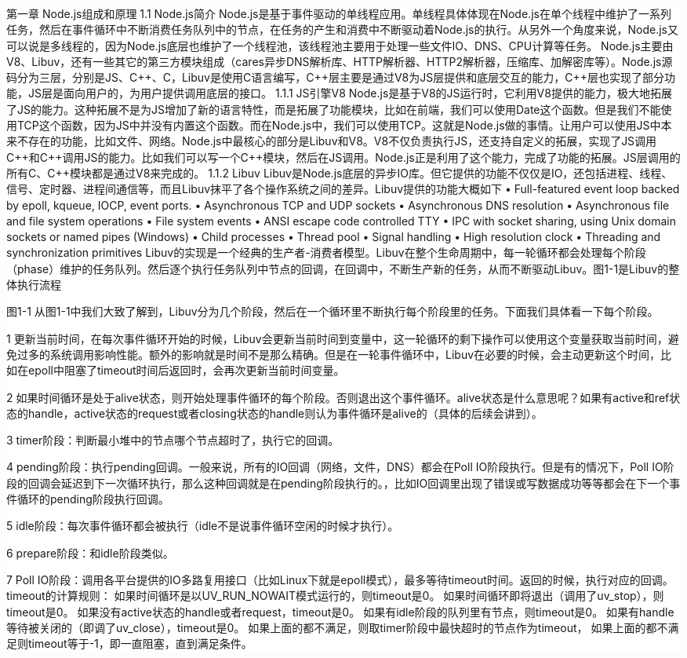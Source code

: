 第一章 Node.js组成和原理
1.1 Node.js简介
Node.js是基于事件驱动的单线程应用。单线程具体体现在Node.js在单个线程中维护了一系列任务，然后在事件循环中不断消费任务队列中的节点，在任务的产生和消费中不断驱动着Node.js的执行。从另外一个角度来说，Node.js又可以说是多线程的，因为Node.js底层也维护了一个线程池，该线程池主要用于处理一些文件IO、DNS、CPU计算等任务。
Node.js主要由V8、Libuv，还有一些其它的第三方模块组成（cares异步DNS解析库、HTTP解析器、HTTP2解析器，压缩库、加解密库等）。Node.js源码分为三层，分别是JS、C++、C，Libuv是使用C语言编写，C++层主要是通过V8为JS层提供和底层交互的能力，C++层也实现了部分功能，JS层是面向用户的，为用户提供调用底层的接口。
1.1.1 JS引擎V8
Node.js是基于V8的JS运行时，它利用V8提供的能力，极大地拓展了JS的能力。这种拓展不是为JS增加了新的语言特性，而是拓展了功能模块，比如在前端，我们可以使用Date这个函数。但是我们不能使用TCP这个函数，因为JS中并没有内置这个函数。而在Node.js中，我们可以使用TCP。这就是Node.js做的事情。让用户可以使用JS中本来不存在的功能，比如文件、网络。Node.js中最核心的部分是Libuv和V8。V8不仅负责执行JS，还支持自定义的拓展，实现了JS调用C++和C++调用JS的能力。比如我们可以写一个C++模块，然后在JS调用。Node.js正是利用了这个能力，完成了功能的拓展。JS层调用的所有C、C++模块都是通过V8来完成的。
1.1.2 Libuv
Libuv是Node.js底层的异步IO库。但它提供的功能不仅仅是IO，还包括进程、线程、信号、定时器、进程间通信等，而且Libuv抹平了各个操作系统之间的差异。Libuv提供的功能大概如下
• Full-featured event loop backed by epoll, kqueue, IOCP, event ports.
• Asynchronous TCP and UDP sockets
• Asynchronous DNS resolution
• Asynchronous file and file system operations
• File system events
• ANSI escape code controlled TTY
• IPC with socket sharing, using Unix domain sockets or named pipes (Windows)
• Child processes
• Thread pool
• Signal handling
• High resolution clock
• Threading and synchronization primitives
Libuv的实现是一个经典的生产者-消费者模型。Libuv在整个生命周期中，每一轮循环都会处理每个阶段（phase）维护的任务队列。然后逐个执行任务队列中节点的回调，在回调中，不断生产新的任务，从而不断驱动Libuv。图1-1是Libuv的整体执行流程
 
图1-1
从图1-1中我们大致了解到，Libuv分为几个阶段，然后在一个循环里不断执行每个阶段里的任务。下面我们具体看一下每个阶段。

1 更新当前时间，在每次事件循环开始的时候，Libuv会更新当前时间到变量中，这一轮循环的剩下操作可以使用这个变量获取当前时间，避免过多的系统调用影响性能。额外的影响就是时间不是那么精确。但是在一轮事件循环中，Libuv在必要的时候，会主动更新这个时间，比如在epoll中阻塞了timeout时间后返回时，会再次更新当前时间变量。

2 如果时间循环是处于alive状态，则开始处理事件循环的每个阶段。否则退出这个事件循环。alive状态是什么意思呢？如果有active和ref状态的handle，active状态的request或者closing状态的handle则认为事件循环是alive的（具体的后续会讲到）。

3 timer阶段：判断最小堆中的节点哪个节点超时了，执行它的回调。

4 pending阶段：执行pending回调。一般来说，所有的IO回调（网络，文件，DNS）都会在Poll IO阶段执行。但是有的情况下，Poll IO阶段的回调会延迟到下一次循环执行，那么这种回调就是在pending阶段执行的。，比如IO回调里出现了错误或写数据成功等等都会在下一个事件循环的pending阶段执行回调。

5 idle阶段：每次事件循环都会被执行（idle不是说事件循环空闲的时候才执行）。

6 prepare阶段：和idle阶段类似。

7 Poll IO阶段：调用各平台提供的IO多路复用接口（比如Linux下就是epoll模式），最多等待timeout时间。返回的时候，执行对应的回调。timeout的计算规则：
    如果时间循环是以UV_RUN_NOWAIT模式运行的，则timeout是0。
    如果时间循环即将退出（调用了uv_stop），则timeout是0。
    如果没有active状态的handle或者request，timeout是0。
    如果有idle阶段的队列里有节点，则timeout是0。
    如果有handle等待被关闭的（即调了uv_close），timeout是0。
如果上面的都不满足，则取timer阶段中最快超时的节点作为timeout，
如果上面的都不满足则timeout等于-1，即一直阻塞，直到满足条件。
